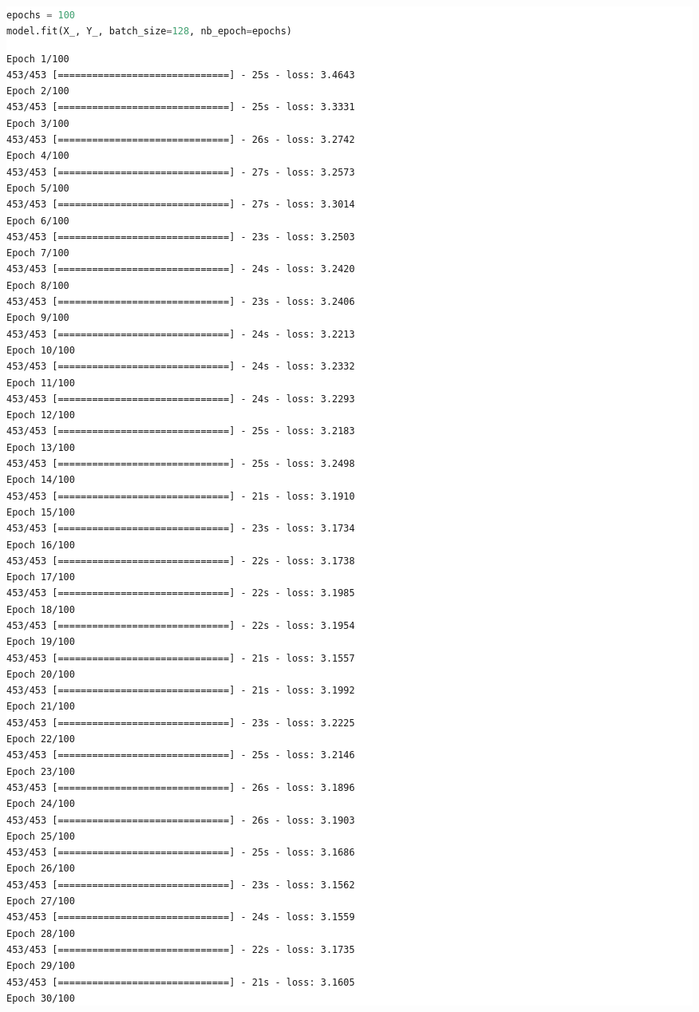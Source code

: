 ```python
epochs = 100
model.fit(X_, Y_, batch_size=128, nb_epoch=epochs)
```

    Epoch 1/100
    453/453 [==============================] - 25s - loss: 3.4643
    Epoch 2/100
    453/453 [==============================] - 25s - loss: 3.3331
    Epoch 3/100
    453/453 [==============================] - 26s - loss: 3.2742
    Epoch 4/100
    453/453 [==============================] - 27s - loss: 3.2573
    Epoch 5/100
    453/453 [==============================] - 27s - loss: 3.3014
    Epoch 6/100
    453/453 [==============================] - 23s - loss: 3.2503
    Epoch 7/100
    453/453 [==============================] - 24s - loss: 3.2420
    Epoch 8/100
    453/453 [==============================] - 23s - loss: 3.2406
    Epoch 9/100
    453/453 [==============================] - 24s - loss: 3.2213
    Epoch 10/100
    453/453 [==============================] - 24s - loss: 3.2332
    Epoch 11/100
    453/453 [==============================] - 24s - loss: 3.2293
    Epoch 12/100
    453/453 [==============================] - 25s - loss: 3.2183
    Epoch 13/100
    453/453 [==============================] - 25s - loss: 3.2498
    Epoch 14/100
    453/453 [==============================] - 21s - loss: 3.1910
    Epoch 15/100
    453/453 [==============================] - 23s - loss: 3.1734
    Epoch 16/100
    453/453 [==============================] - 22s - loss: 3.1738
    Epoch 17/100
    453/453 [==============================] - 22s - loss: 3.1985
    Epoch 18/100
    453/453 [==============================] - 22s - loss: 3.1954
    Epoch 19/100
    453/453 [==============================] - 21s - loss: 3.1557
    Epoch 20/100
    453/453 [==============================] - 21s - loss: 3.1992
    Epoch 21/100
    453/453 [==============================] - 23s - loss: 3.2225
    Epoch 22/100
    453/453 [==============================] - 25s - loss: 3.2146
    Epoch 23/100
    453/453 [==============================] - 26s - loss: 3.1896
    Epoch 24/100
    453/453 [==============================] - 26s - loss: 3.1903
    Epoch 25/100
    453/453 [==============================] - 25s - loss: 3.1686
    Epoch 26/100
    453/453 [==============================] - 23s - loss: 3.1562
    Epoch 27/100
    453/453 [==============================] - 24s - loss: 3.1559
    Epoch 28/100
    453/453 [==============================] - 22s - loss: 3.1735
    Epoch 29/100
    453/453 [==============================] - 21s - loss: 3.1605
    Epoch 30/100